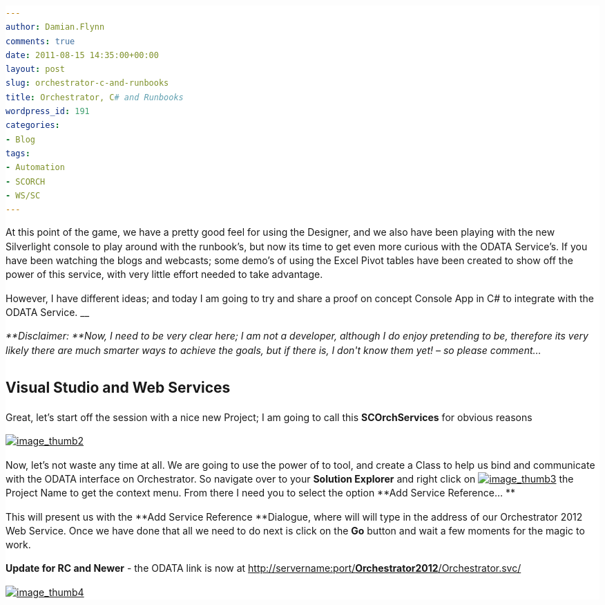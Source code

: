 ```yaml
---
author: Damian.Flynn
comments: true
date: 2011-08-15 14:35:00+00:00
layout: post
slug: orchestrator-c-and-runbooks
title: Orchestrator, C# and Runbooks
wordpress_id: 191
categories:
- Blog
tags:
- Automation
- SCORCH
- WS/SC
---
```


At this point of the game, we have a pretty good feel for using the Designer, and we also have been playing with the new Silverlight console to play around with the runbook’s, but now its time to get even more curious with the ODATA Service’s. If you have been watching the blogs and webcasts; some demo’s of using the Excel Pivot tables have been created to show off the power of this service, with very little effort needed to take advantage.

However, I have different ideas; and today I am going to try and share a proof on concept Console App in C# to integrate with the ODATA Service. __

_**Disclaimer: **Now, I need to be very clear here; I am not a developer, although I do enjoy pretending to be, therefore its very likely there are much smarter ways to achieve the goals, but if there is, I don't know them yet! – so please comment…_

## Visual Studio and Web Services

Great, let’s start off the session with a nice new Project; I am going to call this **SCOrchServices** for obvious reasons

[![image_thumb2](http://172.21.10.63:84/wp-content/uploads/2014/02/image_thumb2_thumb2.png)](http://172.21.10.63:84/wp-content/uploads/2014/02/image_thumb22.png)

Now, let’s not waste any time at all. We are going to use the power of to tool, and create a Class to help us bind and communicate with the ODATA interface on Orchestrator. So navigate over to your **Solution Explorer** and right click on [![image_thumb3](http://172.21.10.63:84/wp-content/uploads/2014/02/image_thumb3_thumb2.png)](http://172.21.10.63:84/wp-content/uploads/2014/02/image_thumb32.png) the Project Name to get the context menu. From there I need you to select the option **Add Service Reference… **

This will present us with the **Add Service Reference **Dialogue, where will will type in the address of our Orchestrator 2012 Web Service. Once we have done that all we need to do next is click on the **Go** button and wait a few moments for the magic to work.

**Update for RC and Newer** - the ODATA link is now at [http://servername:port/**Orchestrator2012**/Orchestrator.svc/](http://servername:port/Orchestrator2012/Orchestrator.svc/)

[![image_thumb4](http://172.21.10.63:84/wp-content/uploads/2014/02/image_thumb4_thumb1.png)](http://172.21.10.63:84/wp-content/uploads/2014/02/image_thumb41.png)
